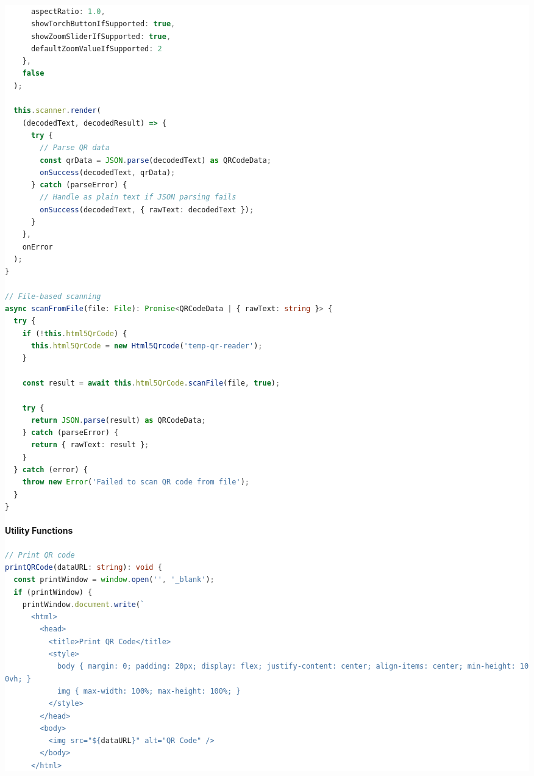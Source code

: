 ```typescript
      aspectRatio: 1.0,
      showTorchButtonIfSupported: true,
      showZoomSliderIfSupported: true,
      defaultZoomValueIfSupported: 2
    },
    false
  );

  this.scanner.render(
    (decodedText, decodedResult) => {
      try {
        // Parse QR data
        const qrData = JSON.parse(decodedText) as QRCodeData;
        onSuccess(decodedText, qrData);
      } catch (parseError) {
        // Handle as plain text if JSON parsing fails
        onSuccess(decodedText, { rawText: decodedText });
      }
    },
    onError
  );
}

// File-based scanning
async scanFromFile(file: File): Promise<QRCodeData | { rawText: string }> {
  try {
    if (!this.html5QrCode) {
      this.html5QrCode = new Html5Qrcode('temp-qr-reader');
    }

    const result = await this.html5QrCode.scanFile(file, true);
    
    try {
      return JSON.parse(result) as QRCodeData;
    } catch (parseError) {
      return { rawText: result };
    }
  } catch (error) {
    throw new Error('Failed to scan QR code from file');
  }
}
```

#### Utility Functions
```typescript
// Print QR code
printQRCode(dataURL: string): void {
  const printWindow = window.open('', '_blank');
  if (printWindow) {
    printWindow.document.write(`
      <html>
        <head>
          <title>Print QR Code</title>
          <style>
            body { margin: 0; padding: 20px; display: flex; justify-content: center; align-items: center; min-height: 100vh; }
            img { max-width: 100%; max-height: 100%; }
          </style>
        </head>
        <body>
          <img src="${dataURL}" alt="QR Code" />
        </body>
      </html>
```